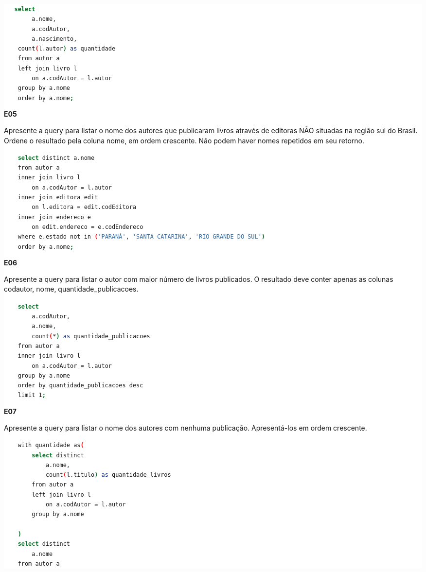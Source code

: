 ``` bash
   select
        a.nome,
        a.codAutor,
        a.nascimento,
    count(l.autor) as quantidade
    from autor a
    left join livro l
        on a.codAutor = l.autor
    group by a.nome
    order by a.nome;     
```

**E05**

Apresente a query para listar o nome dos autores que publicaram livros através de editoras NÃO situadas na região sul do Brasil. Ordene o resultado pela coluna nome, em ordem crescente. Não podem haver nomes repetidos em seu retorno.

``` bash
    select distinct a.nome
    from autor a
    inner join livro l
        on a.codAutor = l.autor
    inner join editora edit
        on l.editora = edit.codEditora
    inner join endereco e
        on edit.endereco = e.codEndereco
    where e.estado not in ('PARANÁ', 'SANTA CATARINA', 'RIO GRANDE DO SUL')
    order by a.nome;
```

**E06**

Apresente a query para listar o autor com maior número de livros publicados. O resultado deve conter apenas as colunas codautor, nome, quantidade_publicacoes.

``` bash
    select 
        a.codAutor,
        a.nome,
        count(*) as quantidade_publicacoes
    from autor a
    inner join livro l
        on a.codAutor = l.autor
    group by a.nome
    order by quantidade_publicacoes desc
    limit 1;
```

**E07**

Apresente a query para listar o nome dos autores com nenhuma publicação. Apresentá-los em ordem crescente.

``` bash
    with quantidade as(
        select distinct
            a.nome,
            count(l.titulo) as quantidade_livros
        from autor a
        left join livro l
            on a.codAutor = l.autor
        group by a.nome

    )
    select distinct
        a.nome
    from autor a
```